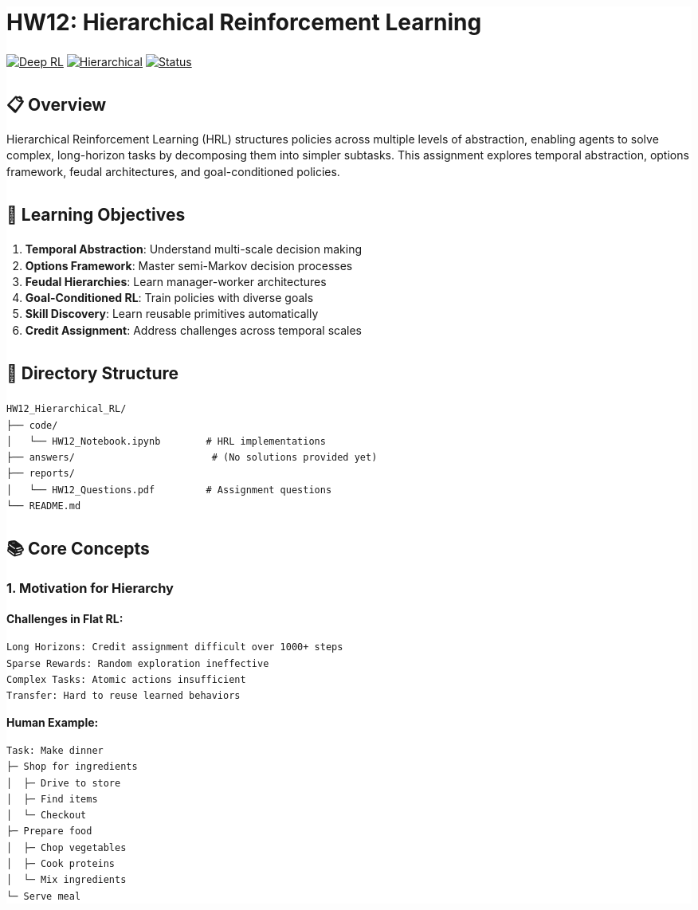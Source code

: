 # HW12: Hierarchical Reinforcement Learning

[![Deep RL](https://img.shields.io/badge/Deep-RL-blue.svg)](https://en.wikipedia.org/wiki/Reinforcement_learning)
[![Hierarchical](https://img.shields.io/badge/Type-Hierarchical-orange.svg)](.)
[![Status](https://img.shields.io/badge/Status-Complete-success.svg)](.)

## 📋 Overview

Hierarchical Reinforcement Learning (HRL) structures policies across multiple levels of abstraction, enabling agents to solve complex, long-horizon tasks by decomposing them into simpler subtasks. This assignment explores temporal abstraction, options framework, feudal architectures, and goal-conditioned policies.

## 🎯 Learning Objectives

1. **Temporal Abstraction**: Understand multi-scale decision making
2. **Options Framework**: Master semi-Markov decision processes
3. **Feudal Hierarchies**: Learn manager-worker architectures
4. **Goal-Conditioned RL**: Train policies with diverse goals
5. **Skill Discovery**: Learn reusable primitives automatically
6. **Credit Assignment**: Address challenges across temporal scales

## 📂 Directory Structure

```
HW12_Hierarchical_RL/
├── code/
│   └── HW12_Notebook.ipynb        # HRL implementations
├── answers/                        # (No solutions provided yet)
├── reports/
│   └── HW12_Questions.pdf         # Assignment questions
└── README.md
```

## 📚 Core Concepts

### 1. Motivation for Hierarchy

**Challenges in Flat RL:**
```
Long Horizons: Credit assignment difficult over 1000+ steps
Sparse Rewards: Random exploration ineffective
Complex Tasks: Atomic actions insufficient
Transfer: Hard to reuse learned behaviors
```

**Human Example:**
```
Task: Make dinner
├─ Shop for ingredients
│  ├─ Drive to store
│  ├─ Find items
│  └─ Checkout
├─ Prepare food
│  ├─ Chop vegetables
│  ├─ Cook proteins
│  └─ Mix ingredients
└─ Serve meal
```
